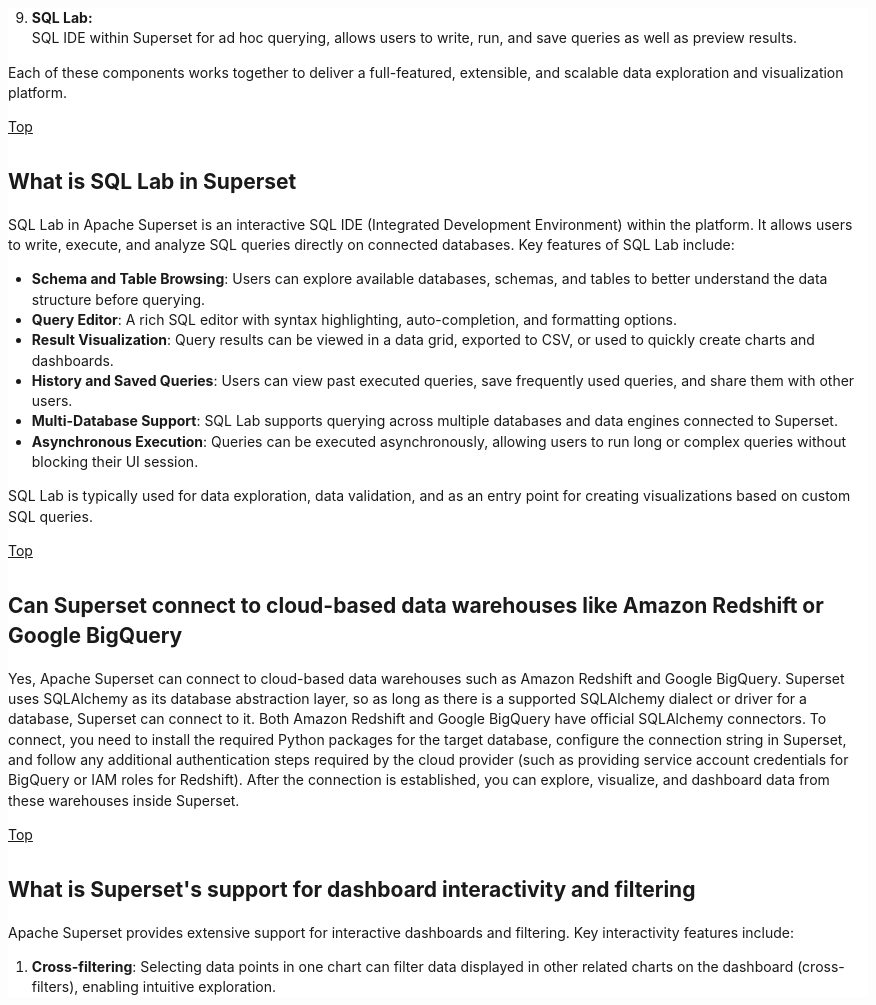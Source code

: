 9. **SQL Lab:**  
   SQL IDE within Superset for ad hoc querying, allows users to write, run, and save queries as well as preview results.

Each of these components works together to deliver a full-featured, extensible, and scalable data exploration and visualization platform.

[Top](#top)

## What is SQL Lab in Superset
SQL Lab in Apache Superset is an interactive SQL IDE (Integrated Development Environment) within the platform. It allows users to write, execute, and analyze SQL queries directly on connected databases. Key features of SQL Lab include:

- **Schema and Table Browsing**: Users can explore available databases, schemas, and tables to better understand the data structure before querying.
- **Query Editor**: A rich SQL editor with syntax highlighting, auto-completion, and formatting options.
- **Result Visualization**: Query results can be viewed in a data grid, exported to CSV, or used to quickly create charts and dashboards.
- **History and Saved Queries**: Users can view past executed queries, save frequently used queries, and share them with other users.
- **Multi-Database Support**: SQL Lab supports querying across multiple databases and data engines connected to Superset.
- **Asynchronous Execution**: Queries can be executed asynchronously, allowing users to run long or complex queries without blocking their UI session.

SQL Lab is typically used for data exploration, data validation, and as an entry point for creating visualizations based on custom SQL queries.

[Top](#top)

## Can Superset connect to cloud-based data warehouses like Amazon Redshift or Google BigQuery
Yes, Apache Superset can connect to cloud-based data warehouses such as Amazon Redshift and Google BigQuery. Superset uses SQLAlchemy as its database abstraction layer, so as long as there is a supported SQLAlchemy dialect or driver for a database, Superset can connect to it. Both Amazon Redshift and Google BigQuery have official SQLAlchemy connectors. To connect, you need to install the required Python packages for the target database, configure the connection string in Superset, and follow any additional authentication steps required by the cloud provider (such as providing service account credentials for BigQuery or IAM roles for Redshift). After the connection is established, you can explore, visualize, and dashboard data from these warehouses inside Superset.

[Top](#top)

## What is Superset's support for dashboard interactivity and filtering
Apache Superset provides extensive support for interactive dashboards and filtering. Key interactivity features include:

1. **Cross-filtering**: Selecting data points in one chart can filter data displayed in other related charts on the dashboard (cross-filters), enabling intuitive exploration.
